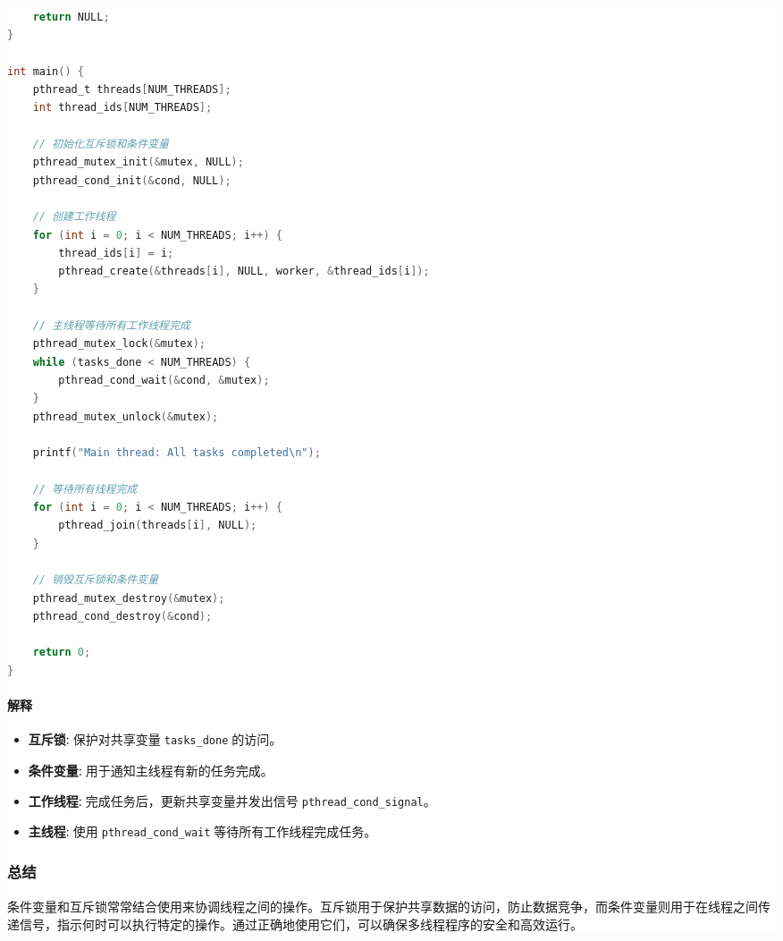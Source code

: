 ```c
    return NULL;
}

int main() {
    pthread_t threads[NUM_THREADS];
    int thread_ids[NUM_THREADS];

    // 初始化互斥锁和条件变量
    pthread_mutex_init(&mutex, NULL);
    pthread_cond_init(&cond, NULL);

    // 创建工作线程
    for (int i = 0; i < NUM_THREADS; i++) {
        thread_ids[i] = i;
        pthread_create(&threads[i], NULL, worker, &thread_ids[i]);
    }

    // 主线程等待所有工作线程完成
    pthread_mutex_lock(&mutex);
    while (tasks_done < NUM_THREADS) {
        pthread_cond_wait(&cond, &mutex);
    }
    pthread_mutex_unlock(&mutex);

    printf("Main thread: All tasks completed\n");

    // 等待所有线程完成
    for (int i = 0; i < NUM_THREADS; i++) {
        pthread_join(threads[i], NULL);
    }

    // 销毁互斥锁和条件变量
    pthread_mutex_destroy(&mutex);
    pthread_cond_destroy(&cond);

    return 0;
}
```

#### 解释

- **互斥锁**: 保护对共享变量 `tasks_done` 的访问。
- **条件变量**: 用于通知主线程有新的任务完成。
- **工作线程**: 完成任务后，更新共享变量并发出信号 `pthread_cond_signal`。


- **主线程**: 使用 `pthread_cond_wait` 等待所有工作线程完成任务。

### 总结

条件变量和互斥锁常常结合使用来协调线程之间的操作。互斥锁用于保护共享数据的访问，防止数据竞争，而条件变量则用于在线程之间传递信号，指示何时可以执行特定的操作。通过正确地使用它们，可以确保多线程程序的安全和高效运行。